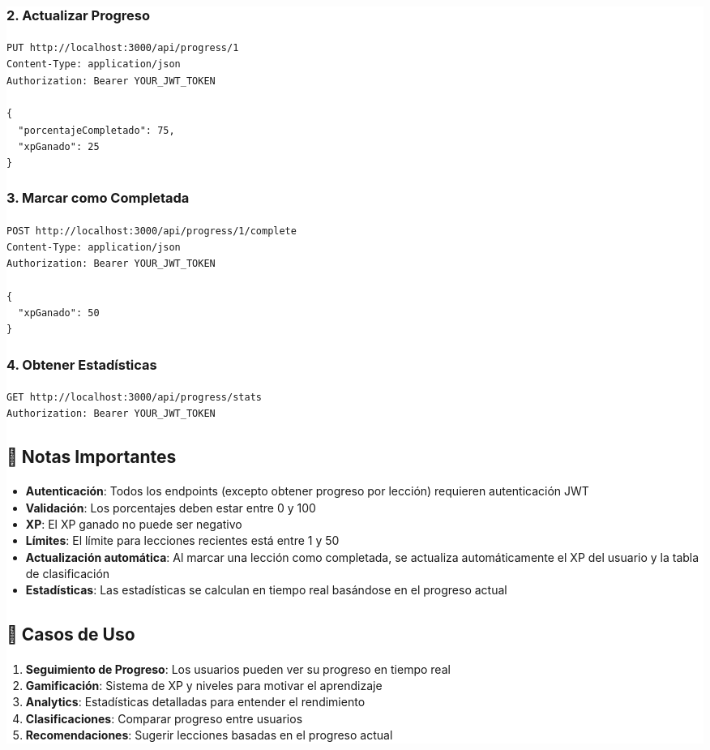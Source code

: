 ### 2. Actualizar Progreso
```
PUT http://localhost:3000/api/progress/1
Content-Type: application/json
Authorization: Bearer YOUR_JWT_TOKEN

{
  "porcentajeCompletado": 75,
  "xpGanado": 25
}
```

### 3. Marcar como Completada
```
POST http://localhost:3000/api/progress/1/complete
Content-Type: application/json
Authorization: Bearer YOUR_JWT_TOKEN

{
  "xpGanado": 50
}
```

### 4. Obtener Estadísticas
```
GET http://localhost:3000/api/progress/stats
Authorization: Bearer YOUR_JWT_TOKEN
```

## 🔧 Notas Importantes

- **Autenticación**: Todos los endpoints (excepto obtener progreso por lección) requieren autenticación JWT
- **Validación**: Los porcentajes deben estar entre 0 y 100
- **XP**: El XP ganado no puede ser negativo
- **Límites**: El límite para lecciones recientes está entre 1 y 50
- **Actualización automática**: Al marcar una lección como completada, se actualiza automáticamente el XP del usuario y la tabla de clasificación
- **Estadísticas**: Las estadísticas se calculan en tiempo real basándose en el progreso actual

## 🚀 Casos de Uso

1. **Seguimiento de Progreso**: Los usuarios pueden ver su progreso en tiempo real
2. **Gamificación**: Sistema de XP y niveles para motivar el aprendizaje
3. **Analytics**: Estadísticas detalladas para entender el rendimiento
4. **Clasificaciones**: Comparar progreso entre usuarios
5. **Recomendaciones**: Sugerir lecciones basadas en el progreso actual
